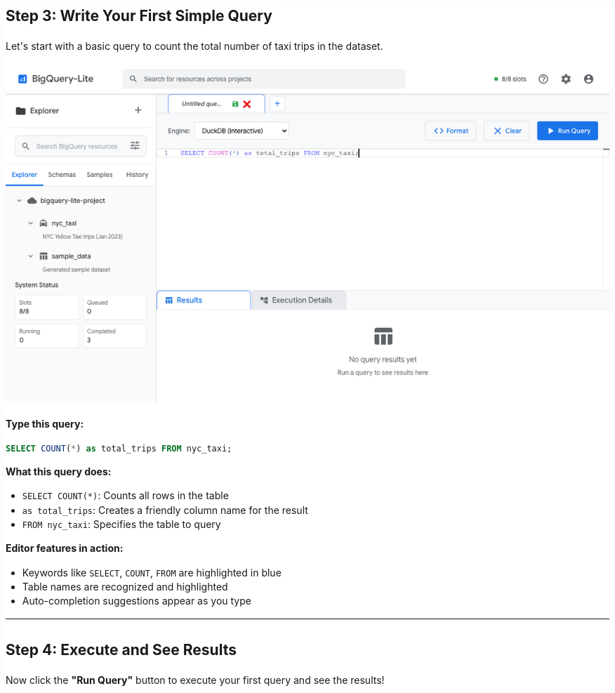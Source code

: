 
## Step 3: Write Your First Simple Query

Let's start with a basic query to count the total number of taxi trips in the dataset.

![Simple Count Query](screenshots/onboard-3-simple-query.png)

**Type this query:**
```sql
SELECT COUNT(*) as total_trips FROM nyc_taxi;
```

**What this query does:**
- `SELECT COUNT(*)`: Counts all rows in the table
- `as total_trips`: Creates a friendly column name for the result
- `FROM nyc_taxi`: Specifies the table to query

**Editor features in action:**
- Keywords like `SELECT`, `COUNT`, `FROM` are highlighted in blue
- Table names are recognized and highlighted
- Auto-completion suggestions appear as you type

---

## Step 4: Execute and See Results

Now click the **"Run Query"** button to execute your first query and see the results!
